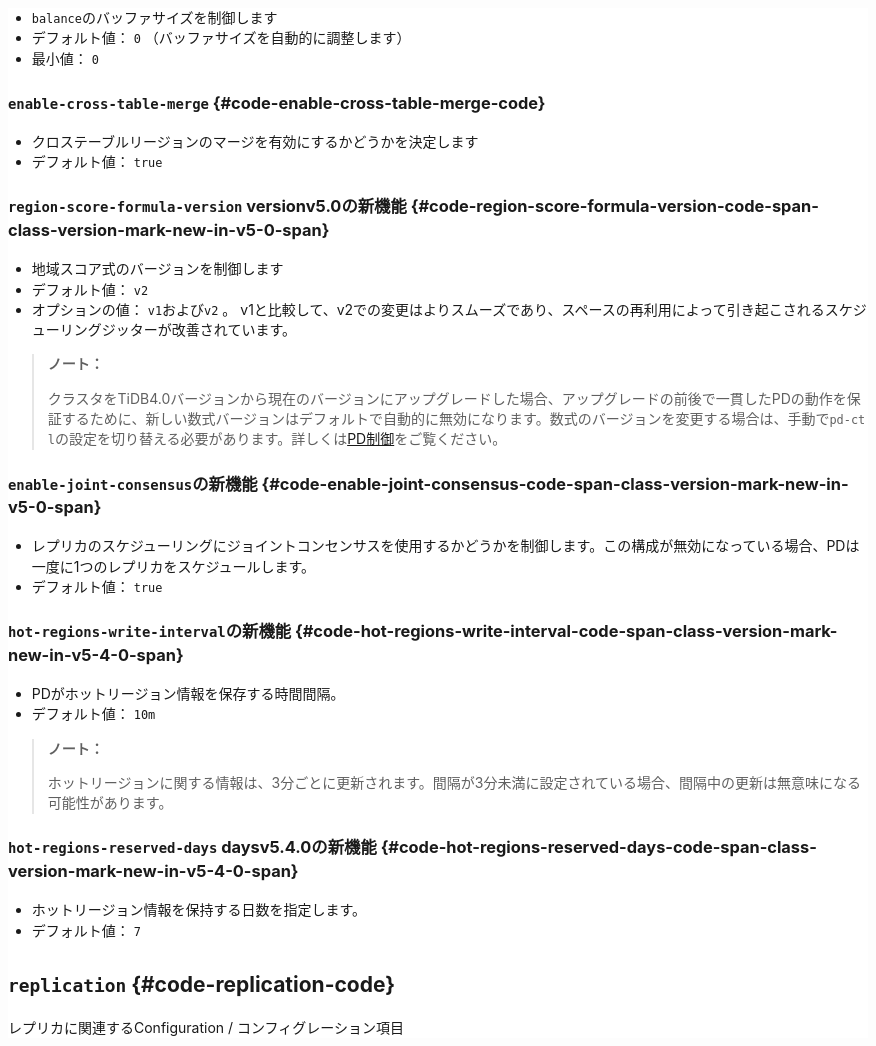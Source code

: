 -   `balance`のバッファサイズを制御します
-   デフォルト値： `0` （バッファサイズを自動的に調整します）
-   最小値： `0`

### <code>enable-cross-table-merge</code> {#code-enable-cross-table-merge-code}

-   クロステーブルリージョンのマージを有効にするかどうかを決定します
-   デフォルト値： `true`

### <code>region-score-formula-version</code> <span class="version-mark">versionv5.0の新機能</span> {#code-region-score-formula-version-code-span-class-version-mark-new-in-v5-0-span}

-   地域スコア式のバージョンを制御します
-   デフォルト値： `v2`
-   オプションの値： `v1`および`v2` 。 v1と比較して、v2での変更はよりスムーズであり、スペースの再利用によって引き起こされるスケジューリングジッターが改善されています。

> **ノート：**
>
> クラスタをTiDB4.0バージョンから現在のバージョンにアップグレードした場合、アップグレードの前後で一貫したPDの動作を保証するために、新しい数式バージョンはデフォルトで自動的に無効になります。数式のバージョンを変更する場合は、手動で`pd-ctl`の設定を切り替える必要があります。詳しくは[PD制御](/pd-control.md#config-show--set-option-value--placement-rules)をご覧ください。

### <code>enable-joint-consensus</code><span class="version-mark">の新機能</span> {#code-enable-joint-consensus-code-span-class-version-mark-new-in-v5-0-span}

-   レプリカのスケジューリングにジョイントコンセンサスを使用するかどうかを制御します。この構成が無効になっている場合、PDは一度に1つのレプリカをスケジュールします。
-   デフォルト値： `true`

### <code>hot-regions-write-interval</code><span class="version-mark">の新機能</span> {#code-hot-regions-write-interval-code-span-class-version-mark-new-in-v5-4-0-span}

-   PDがホットリージョン情報を保存する時間間隔。
-   デフォルト値： `10m`

> **ノート：**
>
> ホットリージョンに関する情報は、3分ごとに更新されます。間隔が3分未満に設定されている場合、間隔中の更新は無意味になる可能性があります。

### <code>hot-regions-reserved-days</code> <span class="version-mark">daysv5.4.0の新機能</span> {#code-hot-regions-reserved-days-code-span-class-version-mark-new-in-v5-4-0-span}

-   ホットリージョン情報を保持する日数を指定します。
-   デフォルト値： `7`

## <code>replication</code> {#code-replication-code}

レプリカに関連するConfiguration / コンフィグレーション項目
